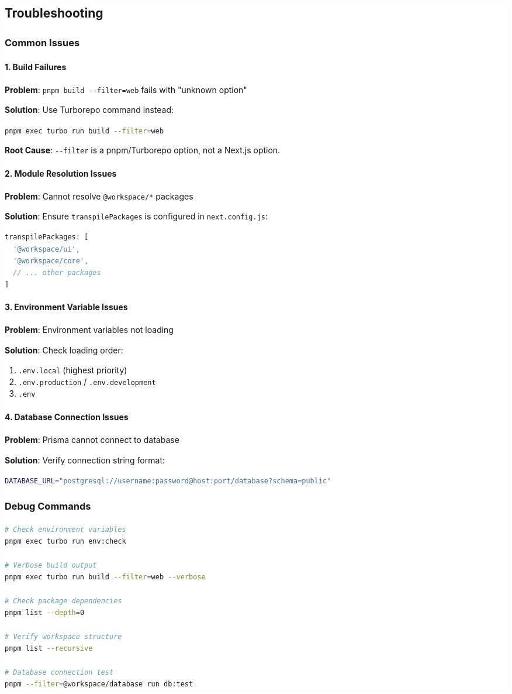 ## Troubleshooting

### Common Issues

#### 1. Build Failures

**Problem**: `pnpm build --filter=web` fails with "unknown option"

**Solution**: Use Turborepo command instead:
```bash
pnpm exec turbo run build --filter=web
```

**Root Cause**: `--filter` is a pnpm/Turborepo option, not a Next.js option.

#### 2. Module Resolution Issues

**Problem**: Cannot resolve `@workspace/*` packages

**Solution**: Ensure `transpilePackages` is configured in `next.config.js`:
```javascript
transpilePackages: [
  '@workspace/ui',
  '@workspace/core',
  // ... other packages
]
```

#### 3. Environment Variable Issues

**Problem**: Environment variables not loading

**Solution**: Check loading order:
1. `.env.local` (highest priority)
2. `.env.production` / `.env.development`
3. `.env`

#### 4. Database Connection Issues

**Problem**: Prisma cannot connect to database

**Solution**: Verify connection string format:
```bash
DATABASE_URL="postgresql://username:password@host:port/database?schema=public"
```

### Debug Commands

```bash
# Check environment variables
pnpm exec turbo run env:check

# Verbose build output
pnpm exec turbo run build --filter=web --verbose

# Check package dependencies
pnpm list --depth=0

# Verify workspace structure
pnpm list --recursive

# Database connection test
pnpm --filter=@workspace/database run db:test
```

